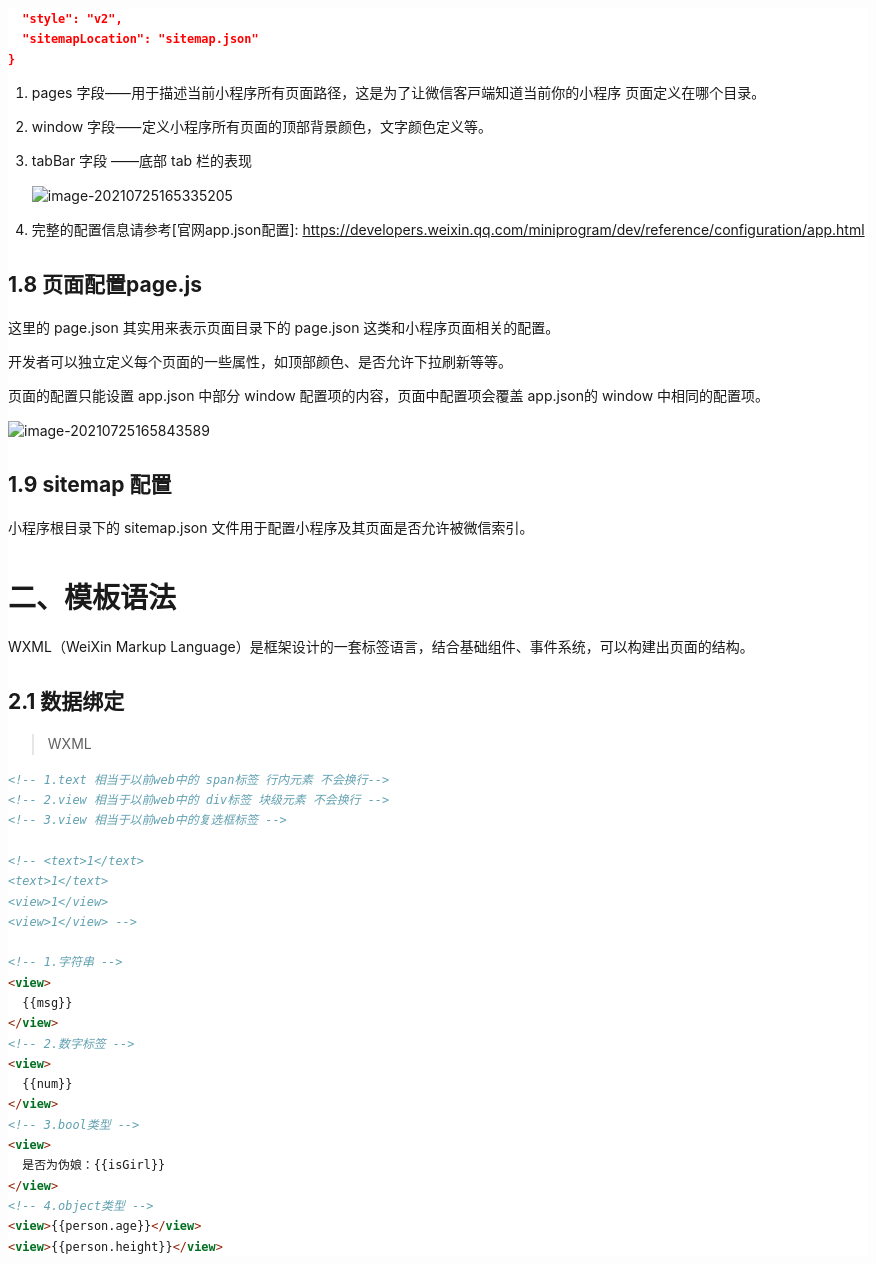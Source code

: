 ```json
  "style": "v2",
  "sitemapLocation": "sitemap.json"
}

```

1. pages 字段⸺⽤于描述当前⼩程序所有⻚⾯路径，这是为了让微信客⼾端知道当前你的⼩程序
    ⻚⾯定义在哪个⽬录。

2. window 字段⸺定义⼩程序所有⻚⾯的顶部背景颜⾊，⽂字颜⾊定义等。

3. tabBar 字段 ——底部 tab 栏的表现

   ![image-20210725165335205](https://i.loli.net/2021/08/22/69gvmKHwI28ZzLk.png)

4. 完整的配置信息请参考[官网app.json配置]: https://developers.weixin.qq.com/miniprogram/dev/reference/configuration/app.html

## 1.8 ⻚⾯配置page.js

这⾥的 page.json 其实⽤来表⽰⻚⾯⽬录下的 page.json 这类和⼩程序⻚⾯相关的配置。

开发者可以独⽴定义每个⻚⾯的⼀些属性，如顶部颜⾊、是否允许下拉刷新等等。

⻚⾯的配置只能设置 app.json 中部分 window 配置项的内容，⻚⾯中配置项会覆盖 app.json的 window 中相同的配置项。

![image-20210725165843589](http://blogimg-dust.oss-cn-beijing.aliyuncs.com/img/image-20210725165843589.png)

## 1.9 sitemap 配置

⼩程序根⽬录下的 sitemap.json ⽂件⽤于配置⼩程序及其⻚⾯是否允许被微信索引。

# 二、模板语法

WXML（WeiXin Markup Language）是框架设计的⼀套标签语⾔，结合基础组件、事件系统，可以构建出⻚⾯的结构。

## 2.1 数据绑定

> WXML

```html
<!-- 1.text 相当于以前web中的 span标签 行内元素 不会换行-->
<!-- 2.view 相当于以前web中的 div标签 块级元素 不会换行 -->
<!-- 3.view 相当于以前web中的复选框标签 -->

<!-- <text>1</text>
<text>1</text>
<view>1</view>
<view>1</view> -->

<!-- 1.字符串 -->
<view>
  {{msg}}
</view>
<!-- 2.数字标签 -->
<view>
  {{num}}
</view>
<!-- 3.bool类型 -->
<view>
  是否为伪娘：{{isGirl}}
</view>
<!-- 4.object类型 -->
<view>{{person.age}}</view>
<view>{{person.height}}</view>
```